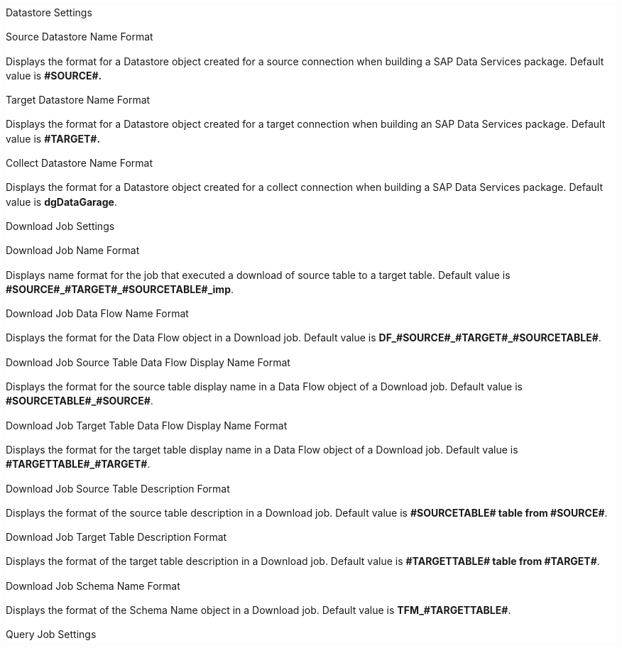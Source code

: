 Datastore Settings

Source Datastore Name Format

Displays the format for a Datastore object created for a source
connection when building a SAP Data Services package. Default value is
**\#SOURCE\#.**

Target Datastore Name Format

Displays the format for a Datastore object created for a target
connection when building an SAP Data Services package. Default value is
**\#TARGET\#.**

Collect Datastore Name Format

Displays the format for a Datastore object created for a collect
connection when building a SAP Data Services package. Default value is
**dgDataGarage**.

Download Job Settings

Download Job Name Format

Displays name format for the job that executed a download of source
table to a target table. Default value is
**\#SOURCE\#\_\#TARGET\#\_\#SOURCETABLE\#\_imp**.

Download Job Data Flow Name Format

Displays the format for the Data Flow object in a Download job. Default
value is **DF\_\#SOURCE\#\_\#TARGET\#\_\#SOURCETABLE\#**.

Download Job Source Table Data Flow Display Name Format

Displays the format for the source table display name in a Data Flow
object of a Download job. Default value is
**\#SOURCETABLE\#\_\#SOURCE\#**.

Download Job Target Table Data Flow Display Name Format

Displays the format for the target table display name in a Data Flow
object of a Download job. Default value is
**\#TARGETTABLE\#\_\#TARGET\#**.

Download Job Source Table Description Format

Displays the format of the source table description in a Download job.
Default value is **\#SOURCETABLE\# table from \#SOURCE\#**.

Download Job Target Table Description Format

Displays the format of the target table description in a Download job.
Default value is **\#TARGETTABLE\# table from \#TARGET\#**.

Download Job Schema Name Format

Displays the format of the Schema Name object in a Download job. Default
value is **TFM\_\#TARGETTABLE\#**.

Query Job Settings
